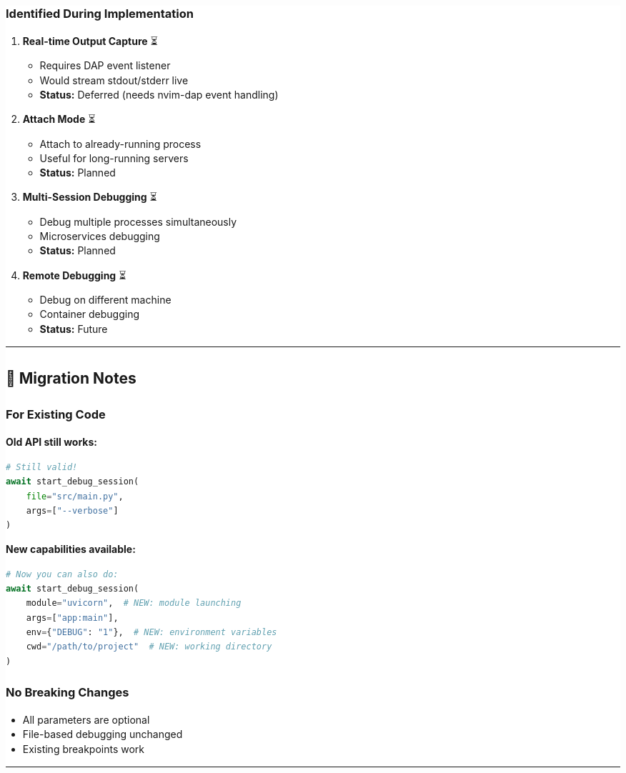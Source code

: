 ### Identified During Implementation

1. **Real-time Output Capture** ⏳
   - Requires DAP event listener
   - Would stream stdout/stderr live
   - **Status:** Deferred (needs nvim-dap event handling)

2. **Attach Mode** ⏳
   - Attach to already-running process
   - Useful for long-running servers
   - **Status:** Planned

3. **Multi-Session Debugging** ⏳
   - Debug multiple processes simultaneously
   - Microservices debugging
   - **Status:** Planned

4. **Remote Debugging** ⏳
   - Debug on different machine
   - Container debugging
   - **Status:** Future

---

## 📝 Migration Notes

### For Existing Code

**Old API still works:**
```python
# Still valid!
await start_debug_session(
    file="src/main.py",
    args=["--verbose"]
)
```

**New capabilities available:**
```python
# Now you can also do:
await start_debug_session(
    module="uvicorn",  # NEW: module launching
    args=["app:main"],
    env={"DEBUG": "1"},  # NEW: environment variables
    cwd="/path/to/project"  # NEW: working directory
)
```

### No Breaking Changes
- All parameters are optional
- File-based debugging unchanged
- Existing breakpoints work

---